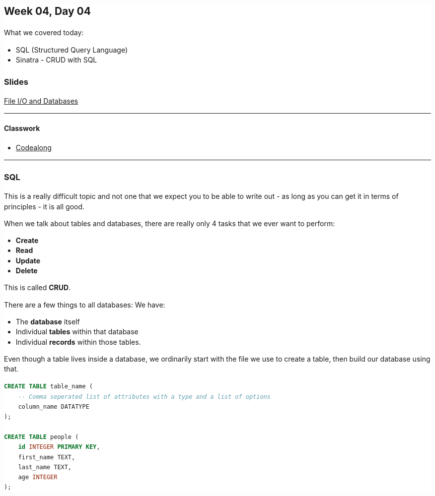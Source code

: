 ## Week 04, Day 04

What we covered today:
- SQL (Structured Query Language)
- Sinatra - CRUD with SQL

### Slides

[File I/O and Databases](https://slack-files.com/files-pri-safe/T0351JZQ0-FALMNLFJM/files-and-databases.pdf?c=1525925807-4250b84a4b6dc75d1129b54fef8f731bdfdf295b)

___
#### Classwork

- [Codealong](https://github.com/textchimp/wdi-27/tree/master/week4/databases)

___


### SQL

This is a really difficult topic and not one that we expect you to be able to write out - as long as you can get it in terms of principles - it is all good.

When we talk about tables and databases, there are really only 4 tasks that we ever want to perform:

- **Create**
- **Read**
- **Update**
- **Delete**

This is called **CRUD**.

There are a few things to all databases: We have:

- The **database** itself
- Individual **tables** within that database
- Individual **records** within those tables.

Even though a table lives inside a database, we ordinarily start with the file we use to create a table, then build our database using that.

```sql
CREATE TABLE table_name (
    -- Comma seperated list of attributes with a type and a list of options
    column_name DATATYPE
);

CREATE TABLE people (
    id INTEGER PRIMARY KEY,
    first_name TEXT,
    last_name TEXT,
    age INTEGER
);
```
